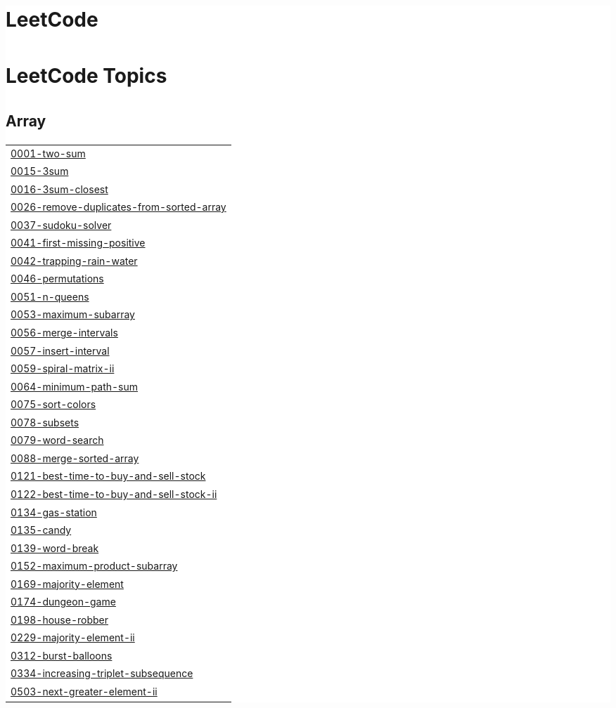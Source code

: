 # LeetCode

# LeetCode Topics
## Array
|  |
| ------- |
| [0001-two-sum](https://github.com/Anjali1684/LeetCode/tree/master/0001-two-sum) |
| [0015-3sum](https://github.com/anjali-purohit16/LeetCode/tree/master/0015-3sum) |
| [0016-3sum-closest](https://github.com/anjali-purohit16/LeetCode/tree/master/0016-3sum-closest) |
| [0026-remove-duplicates-from-sorted-array](https://github.com/anjali-purohit16/LeetCode/tree/master/0026-remove-duplicates-from-sorted-array) |
| [0037-sudoku-solver](https://github.com/Anjali1684/LeetCode/tree/master/0037-sudoku-solver) |
| [0041-first-missing-positive](https://github.com/Anjali1684/LeetCode/tree/master/0041-first-missing-positive) |
| [0042-trapping-rain-water](https://github.com/anjali-purohit16/LeetCode/tree/master/0042-trapping-rain-water) |
| [0046-permutations](https://github.com/anjali-purohit16/LeetCode/tree/master/0046-permutations) |
| [0051-n-queens](https://github.com/Anjali1684/LeetCode/tree/master/0051-n-queens) |
| [0053-maximum-subarray](https://github.com/anjali-purohit16/LeetCode/tree/master/0053-maximum-subarray) |
| [0056-merge-intervals](https://github.com/anjali-purohit16/LeetCode/tree/master/0056-merge-intervals) |
| [0057-insert-interval](https://github.com/anjali-purohit16/LeetCode/tree/master/0057-insert-interval) |
| [0059-spiral-matrix-ii](https://github.com/anjali-purohit16/LeetCode/tree/master/0059-spiral-matrix-ii) |
| [0064-minimum-path-sum](https://github.com/Anjali1684/LeetCode/tree/master/0064-minimum-path-sum) |
| [0075-sort-colors](https://github.com/anjali-purohit16/LeetCode/tree/master/0075-sort-colors) |
| [0078-subsets](https://github.com/Anjali1684/LeetCode/tree/master/0078-subsets) |
| [0079-word-search](https://github.com/Anjali1684/LeetCode/tree/master/0079-word-search) |
| [0088-merge-sorted-array](https://github.com/anjali-purohit16/LeetCode/tree/master/0088-merge-sorted-array) |
| [0121-best-time-to-buy-and-sell-stock](https://github.com/anjali-purohit16/LeetCode/tree/master/0121-best-time-to-buy-and-sell-stock) |
| [0122-best-time-to-buy-and-sell-stock-ii](https://github.com/Anjali1684/LeetCode/tree/master/0122-best-time-to-buy-and-sell-stock-ii) |
| [0134-gas-station](https://github.com/anjali-purohit16/LeetCode/tree/master/0134-gas-station) |
| [0135-candy](https://github.com/anjali-purohit16/LeetCode/tree/master/0135-candy) |
| [0139-word-break](https://github.com/anjali-purohit16/LeetCode/tree/master/0139-word-break) |
| [0152-maximum-product-subarray](https://github.com/Anjali1684/LeetCode/tree/master/0152-maximum-product-subarray) |
| [0169-majority-element](https://github.com/anjali-purohit16/LeetCode/tree/master/0169-majority-element) |
| [0174-dungeon-game](https://github.com/anjali-purohit16/LeetCode/tree/master/0174-dungeon-game) |
| [0198-house-robber](https://github.com/Anjali1684/LeetCode/tree/master/0198-house-robber) |
| [0229-majority-element-ii](https://github.com/anjali-purohit16/LeetCode/tree/master/0229-majority-element-ii) |
| [0312-burst-balloons](https://github.com/anjali-purohit16/LeetCode/tree/master/0312-burst-balloons) |
| [0334-increasing-triplet-subsequence](https://github.com/anjali-purohit16/LeetCode/tree/master/0334-increasing-triplet-subsequence) |
| [0503-next-greater-element-ii](https://github.com/Anjali1684/LeetCode/tree/master/0503-next-greater-element-ii) |
